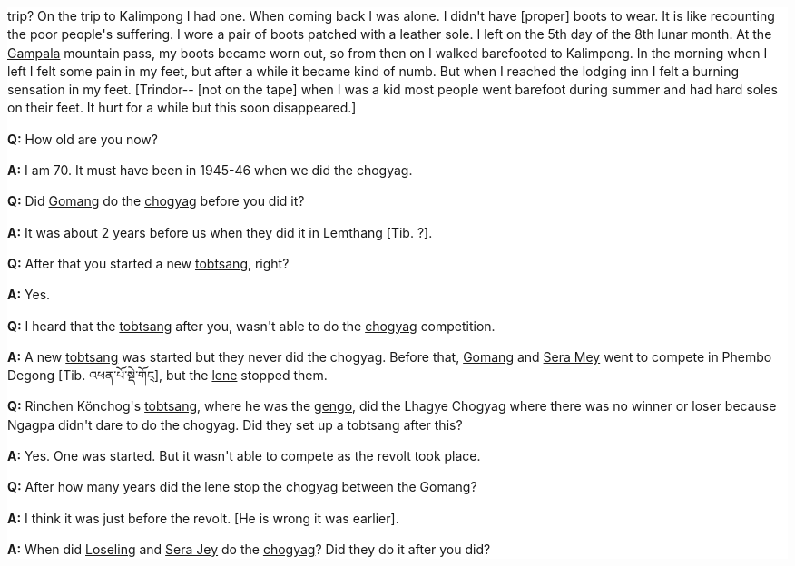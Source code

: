 trip? On the trip to Kalimpong I had one. When coming back I was alone. I didn't have [proper] boots to wear. It is like recounting the poor people's suffering. I wore a pair of boots patched with a leather sole. I left on the 5th day of the 8th lunar month. At the <a href="#" data-tooltip="[tib. གམ་པ་ལ]** The mountain pass that separates Tsang and Central Tibet (Ü). It overlooks the Yarlung Tsangpo River and Chushul.">Gampala</a> mountain pass, my boots became worn out, so from then on I walked barefooted to Kalimpong. In the morning when I left I felt some pain in my feet, but after a while it became kind of numb. But when I reached the lodging inn I felt a burning sensation in my feet. [Trindor-- [not on the tape] when I was a kid most people went barefoot during summer and had hard soles on their feet. It hurt for a while but this soon disappeared.]   

**Q:**  How old are you now?   

**A:**  I am 70. It must have been in 1945-46 when we did the chogyag.   

**Q:**  Did <a href="#" data-tooltip="[tib. སྒོ་མང]** One of the large colleges in Drepung Monastery.">Gomang</a> do the <a href="#" data-tooltip="[tib. ཕྱོགས་རྒྱག]** A kind of monks&#x27; competitive &quot;sports&quot; event (mostly jumping and throwing) done by dobdo monks.">chogyag</a> before you did it?   

**A:**  It was about 2 years before us when they did it in Lemthang [Tib. ?].   

**Q:**  After that you started a new <a href="#" data-tooltip="[tib. ལྟོ་ཚང]** 1. The club of the Dobdos. 2. A group of people eating together.">tobtsang</a>, right?   

**A:**  Yes.   

**Q:**  I heard that the <a href="#" data-tooltip="[tib. ལྟོ་ཚང]** 1. The club of the Dobdos. 2. A group of people eating together.">tobtsang</a> after you, wasn't able to do the <a href="#" data-tooltip="[tib. ཕྱོགས་རྒྱག]** A kind of monks&#x27; competitive &quot;sports&quot; event (mostly jumping and throwing) done by dobdo monks.">chogyag</a> competition.   

**A:**  A new <a href="#" data-tooltip="[tib. ལྟོ་ཚང]** 1. The club of the Dobdos. 2. A group of people eating together.">tobtsang</a> was started but they never did the chogyag. Before that, <a href="#" data-tooltip="[tib. སྒོ་མང]** One of the large colleges in Drepung Monastery.">Gomang</a> and <a href="#" data-tooltip="[tib. སེ་ར་སྨད]** The Mey (Me) College of Sera Monastery.">Sera Mey</a> went to compete in Phembo Degong [Tib. འཕན་པོ་སྡེ་གོང྄], but the <a href="#" data-tooltip="[tib. ལས་སྣེ]** The general name for all monastic officials.">lene</a> stopped them.   

**Q:**  Rinchen Könchog's <a href="#" data-tooltip="[tib. ལྟོ་ཚང]** 1. The club of the Dobdos. 2. A group of people eating together.">tobtsang</a>, where he was the <a href="#" data-tooltip="[tib. རྒན་འགོ]** The head of the dobdo&#x27;s organization when they did &quot;sports&quot; competitions.">gengo</a>, did the Lhagye Chogyag where there was no winner or loser because Ngagpa didn't dare to do the chogyag. Did they set up a tobtsang after this?   

**A:**  Yes. One was started. But it wasn't able to compete as the revolt took place.   

**Q:**  After how many years did the <a href="#" data-tooltip="[tib. ལས་སྣེ]** The general name for all monastic officials.">lene</a> stop the <a href="#" data-tooltip="[tib. ཕྱོགས་རྒྱག]** A kind of monks&#x27; competitive &quot;sports&quot; event (mostly jumping and throwing) done by dobdo monks.">chogyag</a> between the <a href="#" data-tooltip="[tib. སྒོ་མང]** One of the large colleges in Drepung Monastery.">Gomang</a>?   

**A:**  I think it was just before the revolt. [He is wrong it was earlier].   

**A:**  When did <a href="#" data-tooltip="[tib. བློ་གསལ་གླིང]** One of the main colleges in Drepung Monastery.">Loseling</a> and <a href="#" data-tooltip="[tib. སེ་ར་བྱེས]** The Jey (Je) College of Sera Monastery.">Sera Jey</a> do the <a href="#" data-tooltip="[tib. ཕྱོགས་རྒྱག]** A kind of monks&#x27; competitive &quot;sports&quot; event (mostly jumping and throwing) done by dobdo monks.">chogyag</a>? Did they do it after you did?   
